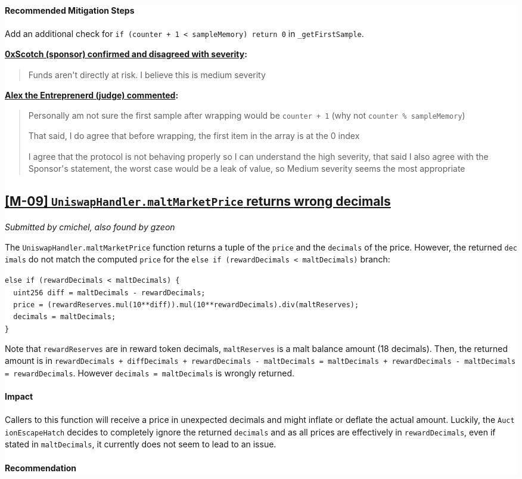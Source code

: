 #### Recommended Mitigation Steps

Add an additional check for `if (counter + 1 < sampleMemory) return 0` in `_getFirstSample`.

**[0xScotch (sponsor) confirmed and disagreed with severity](https://github.com/code-423n4/2021-11-malt-findings/issues/252):**
 > Funds aren't directly at risk. I believe this is medium severity

**[Alex the Entreprenerd (judge) commented](https://github.com/code-423n4/2021-11-malt-findings/issues/252#issuecomment-1008466725):**
 > Personally am not sure the first sample after wrapping would be `counter + 1` (why not  `counter % sampleMemory`)
> 
> That said, I do agree that before wrapping, the first item in the array is at the 0 index
> 
> I agree that the protocol is not behaving properly so I can understand the high severity, that said I also agree with the Sponsor's statement, the worst case would be a leak of value, so Medium severity seems the most appropriate



## [[M-09] `UniswapHandler.maltMarketPrice` returns wrong decimals](https://github.com/code-423n4/2021-11-malt-findings/issues/255)
_Submitted by cmichel, also found by gzeon_



The `UniswapHandler.maltMarketPrice` function returns a tuple of the `price` and the `decimals` of the price.
However, the returned `decimals` do not match the computed `price` for the `else if (rewardDecimals < maltDecimals)` branch:

```solidity
else if (rewardDecimals < maltDecimals) {
  uint256 diff = maltDecimals - rewardDecimals;
  price = (rewardReserves.mul(10**diff)).mul(10**rewardDecimals).div(maltReserves);
  decimals = maltDecimals;
}
```

Note that `rewardReserves` are in reward token decimals, `maltReserves` is a malt balance amount (18 decimals).
Then, the returned amount is in `rewardDecimals + diffDecimals + rewardDecimals - maltDecimals = maltDecimals + rewardDecimals - maltDecimals = rewardDecimals`.
However `decimals = maltDecimals` is wrongly returned.

#### Impact

Callers to this function will receive a price in unexpected decimals and might inflate or deflate the actual amount.
Luckily, the `AuctionEscapeHatch` decides to completely ignore the returned `decimals` and as all prices are effectively in `rewardDecimals`, even if stated in `maltDecimals`, it currently does not seem to lead to an issue.

#### Recommendation
